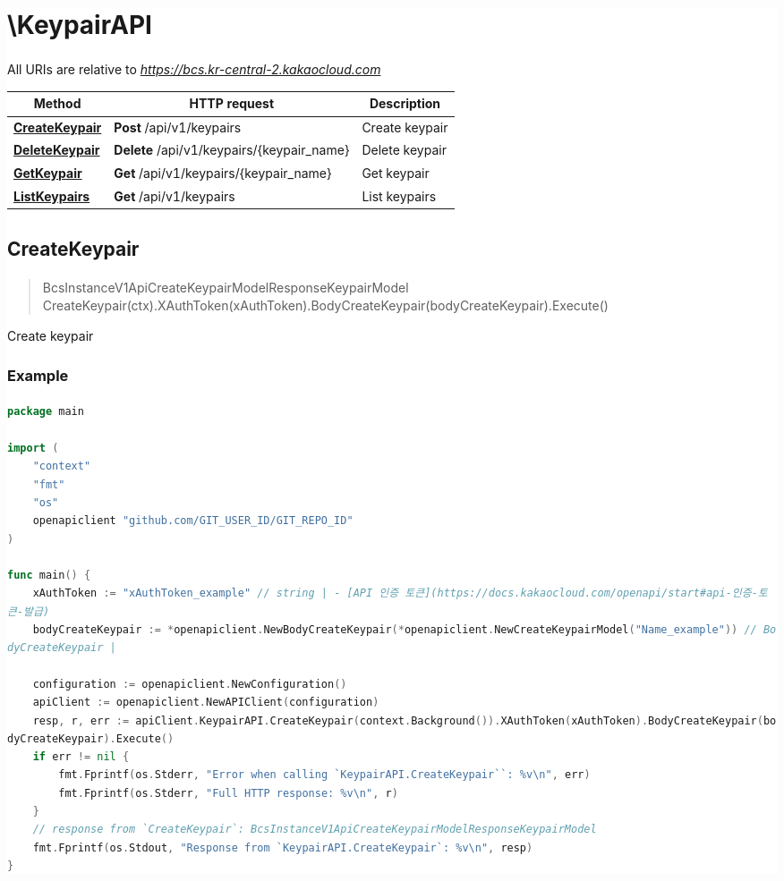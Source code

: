 # \KeypairAPI

All URIs are relative to *https://bcs.kr-central-2.kakaocloud.com*

Method | HTTP request | Description
------------- | ------------- | -------------
[**CreateKeypair**](KeypairAPI.md#CreateKeypair) | **Post** /api/v1/keypairs | Create keypair
[**DeleteKeypair**](KeypairAPI.md#DeleteKeypair) | **Delete** /api/v1/keypairs/{keypair_name} | Delete keypair
[**GetKeypair**](KeypairAPI.md#GetKeypair) | **Get** /api/v1/keypairs/{keypair_name} | Get keypair
[**ListKeypairs**](KeypairAPI.md#ListKeypairs) | **Get** /api/v1/keypairs | List keypairs



## CreateKeypair

> BcsInstanceV1ApiCreateKeypairModelResponseKeypairModel CreateKeypair(ctx).XAuthToken(xAuthToken).BodyCreateKeypair(bodyCreateKeypair).Execute()

Create keypair



### Example

```go
package main

import (
	"context"
	"fmt"
	"os"
	openapiclient "github.com/GIT_USER_ID/GIT_REPO_ID"
)

func main() {
	xAuthToken := "xAuthToken_example" // string | - [API 인증 토큰](https://docs.kakaocloud.com/openapi/start#api-인증-토큰-발급)
	bodyCreateKeypair := *openapiclient.NewBodyCreateKeypair(*openapiclient.NewCreateKeypairModel("Name_example")) // BodyCreateKeypair | 

	configuration := openapiclient.NewConfiguration()
	apiClient := openapiclient.NewAPIClient(configuration)
	resp, r, err := apiClient.KeypairAPI.CreateKeypair(context.Background()).XAuthToken(xAuthToken).BodyCreateKeypair(bodyCreateKeypair).Execute()
	if err != nil {
		fmt.Fprintf(os.Stderr, "Error when calling `KeypairAPI.CreateKeypair``: %v\n", err)
		fmt.Fprintf(os.Stderr, "Full HTTP response: %v\n", r)
	}
	// response from `CreateKeypair`: BcsInstanceV1ApiCreateKeypairModelResponseKeypairModel
	fmt.Fprintf(os.Stdout, "Response from `KeypairAPI.CreateKeypair`: %v\n", resp)
}
```
